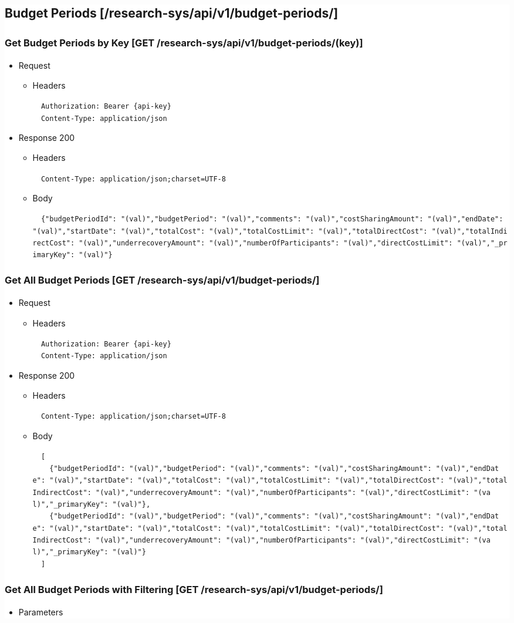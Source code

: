 ## Budget Periods [/research-sys/api/v1/budget-periods/]

### Get Budget Periods by Key [GET /research-sys/api/v1/budget-periods/(key)]
	 
+ Request

    + Headers

            Authorization: Bearer {api-key}
            Content-Type: application/json

+ Response 200
    + Headers

            Content-Type: application/json;charset=UTF-8

    + Body
    
            {"budgetPeriodId": "(val)","budgetPeriod": "(val)","comments": "(val)","costSharingAmount": "(val)","endDate": "(val)","startDate": "(val)","totalCost": "(val)","totalCostLimit": "(val)","totalDirectCost": "(val)","totalIndirectCost": "(val)","underrecoveryAmount": "(val)","numberOfParticipants": "(val)","directCostLimit": "(val)","_primaryKey": "(val)"}

### Get All Budget Periods [GET /research-sys/api/v1/budget-periods/]
	 
+ Request

    + Headers

            Authorization: Bearer {api-key}
            Content-Type: application/json

+ Response 200
    + Headers

            Content-Type: application/json;charset=UTF-8

    + Body
    
            [
              {"budgetPeriodId": "(val)","budgetPeriod": "(val)","comments": "(val)","costSharingAmount": "(val)","endDate": "(val)","startDate": "(val)","totalCost": "(val)","totalCostLimit": "(val)","totalDirectCost": "(val)","totalIndirectCost": "(val)","underrecoveryAmount": "(val)","numberOfParticipants": "(val)","directCostLimit": "(val)","_primaryKey": "(val)"},
              {"budgetPeriodId": "(val)","budgetPeriod": "(val)","comments": "(val)","costSharingAmount": "(val)","endDate": "(val)","startDate": "(val)","totalCost": "(val)","totalCostLimit": "(val)","totalDirectCost": "(val)","totalIndirectCost": "(val)","underrecoveryAmount": "(val)","numberOfParticipants": "(val)","directCostLimit": "(val)","_primaryKey": "(val)"}
            ]

### Get All Budget Periods with Filtering [GET /research-sys/api/v1/budget-periods/]
    
+ Parameters
